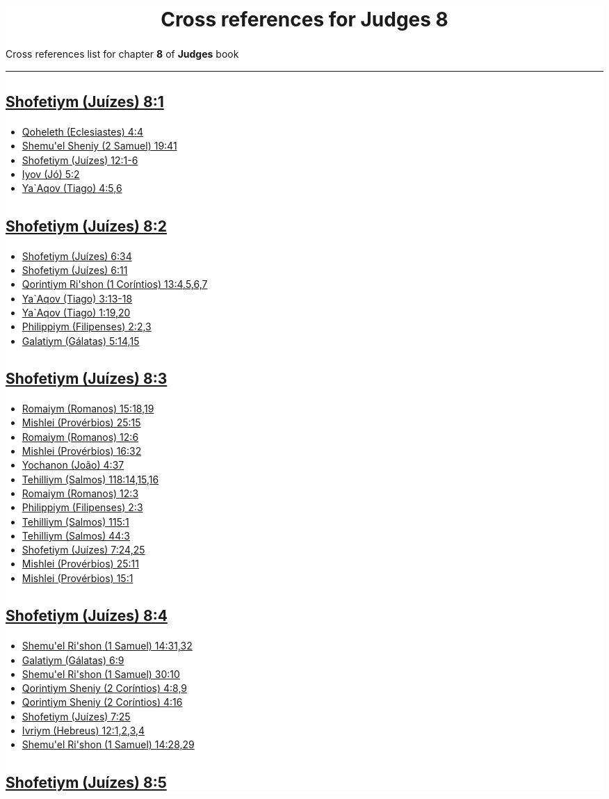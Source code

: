 <div align="center">

# Cross references for **Judges 8**
</div>

Cross references list for chapter **8** of **Judges** book

---

<h2 id="1"><a href="https://bible.ozzuu.com/pt_yah/Jdg/8#1" target="_blank">Shofetiym (Juízes) 8:1</a></h2>

- [Qoheleth (Eclesiastes) 4:4](https://bible.ozzuu.com/pt_yah/Ecc/4#4)
- [Shemu'el Sheniy (2 Samuel) 19:41](https://bible.ozzuu.com/pt_yah/2Sm/19#41)
- [Shofetiym (Juízes) 12:1-6](https://bible.ozzuu.com/pt_yah/Jdg/12#1)
- [Iyov (Jó) 5:2](https://bible.ozzuu.com/pt_yah/Job/5#2)
- [Ya`Aqov (Tiago) 4:5,6](https://bible.ozzuu.com/pt_yah/Jam/4#5)
<h2 id="2"><a href="https://bible.ozzuu.com/pt_yah/Jdg/8#2" target="_blank">Shofetiym (Juízes) 8:2</a></h2>

- [Shofetiym (Juízes) 6:34](https://bible.ozzuu.com/pt_yah/Jdg/6#34)
- [Shofetiym (Juízes) 6:11](https://bible.ozzuu.com/pt_yah/Jdg/6#11)
- [Qorintiym Ri'shon (1 Coríntios) 13:4,5,6,7](https://bible.ozzuu.com/pt_yah/1Co/13#4)
- [Ya`Aqov (Tiago) 3:13-18](https://bible.ozzuu.com/pt_yah/Jam/3#13)
- [Ya`Aqov (Tiago) 1:19,20](https://bible.ozzuu.com/pt_yah/Jam/1#19)
- [Philippiym (Filipenses) 2:2,3](https://bible.ozzuu.com/pt_yah/Php/2#2)
- [Galatiym (Gálatas) 5:14,15](https://bible.ozzuu.com/pt_yah/Gal/5#14)
<h2 id="3"><a href="https://bible.ozzuu.com/pt_yah/Jdg/8#3" target="_blank">Shofetiym (Juízes) 8:3</a></h2>

- [Romaiym (Romanos) 15:18,19](https://bible.ozzuu.com/pt_yah/Rom/15#18)
- [Mishlei (Provérbios) 25:15](https://bible.ozzuu.com/pt_yah/Pro/25#15)
- [Romaiym (Romanos) 12:6](https://bible.ozzuu.com/pt_yah/Rom/12#6)
- [Mishlei (Provérbios) 16:32](https://bible.ozzuu.com/pt_yah/Pro/16#32)
- [Yochanon (João) 4:37](https://bible.ozzuu.com/pt_yah/Joh/4#37)
- [Tehilliym (Salmos) 118:14,15,16](https://bible.ozzuu.com/pt_yah/Psa/118#14)
- [Romaiym (Romanos) 12:3](https://bible.ozzuu.com/pt_yah/Rom/12#3)
- [Philippiym (Filipenses) 2:3](https://bible.ozzuu.com/pt_yah/Php/2#3)
- [Tehilliym (Salmos) 115:1](https://bible.ozzuu.com/pt_yah/Psa/115#1)
- [Tehilliym (Salmos) 44:3](https://bible.ozzuu.com/pt_yah/Psa/44#3)
- [Shofetiym (Juízes) 7:24,25](https://bible.ozzuu.com/pt_yah/Jdg/7#24)
- [Mishlei (Provérbios) 25:11](https://bible.ozzuu.com/pt_yah/Pro/25#11)
- [Mishlei (Provérbios) 15:1](https://bible.ozzuu.com/pt_yah/Pro/15#1)
<h2 id="4"><a href="https://bible.ozzuu.com/pt_yah/Jdg/8#4" target="_blank">Shofetiym (Juízes) 8:4</a></h2>

- [Shemu'el Ri'shon (1 Samuel) 14:31,32](https://bible.ozzuu.com/pt_yah/1Sm/14#31)
- [Galatiym (Gálatas) 6:9](https://bible.ozzuu.com/pt_yah/Gal/6#9)
- [Shemu'el Ri'shon (1 Samuel) 30:10](https://bible.ozzuu.com/pt_yah/1Sm/30#10)
- [Qorintiym Sheniy (2 Coríntios) 4:8,9](https://bible.ozzuu.com/pt_yah/2Co/4#8)
- [Qorintiym Sheniy (2 Coríntios) 4:16](https://bible.ozzuu.com/pt_yah/2Co/4#16)
- [Shofetiym (Juízes) 7:25](https://bible.ozzuu.com/pt_yah/Jdg/7#25)
- [Ivriym (Hebreus) 12:1,2,3,4](https://bible.ozzuu.com/pt_yah/Heb/12#1)
- [Shemu'el Ri'shon (1 Samuel) 14:28,29](https://bible.ozzuu.com/pt_yah/1Sm/14#28)
<h2 id="5"><a href="https://bible.ozzuu.com/pt_yah/Jdg/8#5" target="_blank">Shofetiym (Juízes) 8:5</a></h2>
